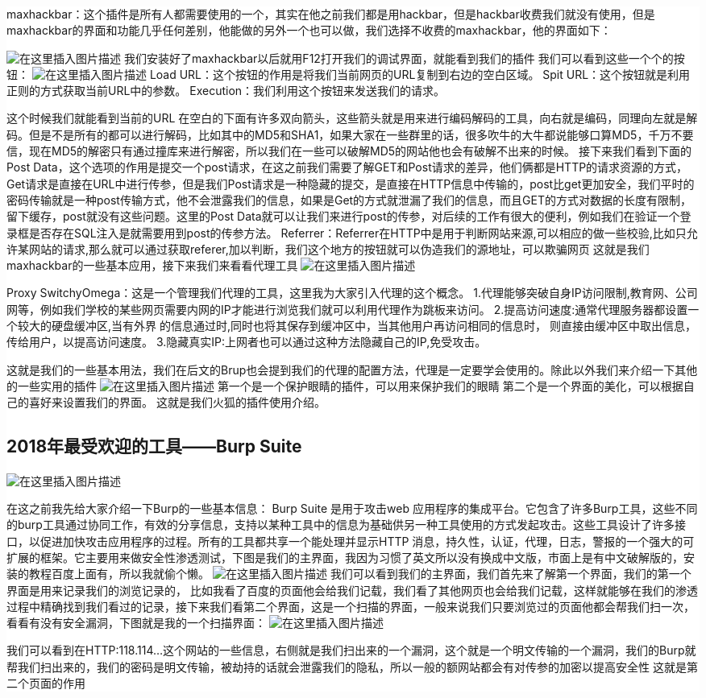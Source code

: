 maxhackbar：这个插件是所有人都需要使用的一个，其实在他之前我们都是用hackbar，但是hackbar收费我们就没有使用，但是maxhackbar的界面和功能几乎任何差别，他能做的另外一个也可以做，我们选择不收费的maxhackbar，他的界面如下：

 ![在这里插入图片描述](https://images.gitbook.cn/393a8670-166b-11ea-a6a9-8f5c13f0663b)
我们安装好了maxhackbar以后就用F12打开我们的调试界面，就能看到我们的插件
我们可以看到这些一个个的按钮：
![在这里插入图片描述](https://images.gitbook.cn/48b848d0-166b-11ea-a523-0bd97445ce75)
Load URL：这个按钮的作用是将我们当前网页的URL复制到右边的空白区域。
Spit URL：这个按钮就是利用正则的方式获取当前URL中的参数。
Execution：我们利用这个按钮来发送我们的请求。

这个时候我们就能看到当前的URL 在空白的下面有许多双向箭头，这些箭头就是用来进行编码解码的工具，向右就是编码，同理向左就是解码。但是不是所有的都可以进行解码，比如其中的MD5和SHA1，如果大家在一些群里的话，很多吹牛的大牛都说能够口算MD5，千万不要信，现在MD5的解密只有通过撞库来进行解密，所以我们在一些可以破解MD5的网站他也会有破解不出来的时候。
接下来我们看到下面的Post Data，这个选项的作用是提交一个post请求，在这之前我们需要了解GET和Post请求的差异，他们俩都是HTTP的请求资源的方式，Get请求是直接在URL中进行传参，但是我们Post请求是一种隐藏的提交，是直接在HTTP信息中传输的，post比get更加安全，我们平时的密码传输就是一种post传输方式，他不会泄露我们的信息，如果是Get的方式就泄漏了我们的信息，而且GET的方式对数据的长度有限制，留下缓存，post就没有这些问题。这里的Post Data就可以让我们来进行post的传参，对后续的工作有很大的便利，例如我们在验证一个登录框是否存在SQL注入是就需要用到post的传参方法。
Referrer：Referrer在HTTP中是用于判断网站来源,可以相应的做一些校验,比如只允许某网站的请求,那么就可以通过获取referer,加以判断，我们这个地方的按钮就可以伪造我们的源地址，可以欺骗网页
这就是我们maxhackbar的一些基本应用，接下来我们来看看代理工具
![在这里插入图片描述](https://images.gitbook.cn/5abe63c0-166b-11ea-9e6b-1b93daaa75ec)

Proxy SwitchyOmega：这是一个管理我们代理的工具，这里我为大家引入代理的这个概念。
1.代理能够突破自身IP访问限制,教育网、公司网等，例如我们学校的某些网页需要内网的IP才能进行浏览我们就可以利用代理作为跳板来访问。
2.提高访问速度:通常代理服务器都设置一个较大的硬盘缓冲区,当有外界 的信息通过时,同时也将其保存到缓冲区中，当其他用户再访问相同的信息时， 则直接由缓冲区中取出信息，传给用户，以提高访问速度。
3.隐藏真实IP:上网者也可以通过这种方法隐藏自己的IP,免受攻击。

  这就是我们的一些基本用法，我们在后文的Brup也会提到我们的代理的配置方法，代理是一定要学会使用的。除此以外我们来介绍一下其他的一些实用的插件
  ![在这里插入图片描述](https://images.gitbook.cn/68656a50-166b-11ea-b942-d94b94287f55)
第一个是一个保护眼睛的插件，可以用来保护我们的眼睛
第二个是一个界面的美化，可以根据自己的喜好来设置我们的界面。
这就是我们火狐的插件使用介绍。

## **2018年最受欢迎的工具——Burp Suite**

 ![在这里插入图片描述](https://images.gitbook.cn/6f516b20-166b-11ea-b942-d94b94287f55)

在这之前我先给大家介绍一下Burp的一些基本信息：
   Burp Suite 是用于攻击web 应用程序的集成平台。它包含了许多Burp工具，这些不同的burp工具通过协同工作，有效的分享信息，支持以某种工具中的信息为基础供另一种工具使用的方式发起攻击。这些工具设计了许多接口，以促进加快攻击应用程序的过程。所有的工具都共享一个能处理并显示HTTP 消息，持久性，认证，代理，日志，警报的一个强大的可扩展的框架。它主要用来做安全性渗透测试，下图是我们的主界面，我因为习惯了英文所以没有换成中文版，市面上是有中文破解版的，安装的教程百度上面有，所以我就偷个懒。
 ![在这里插入图片描述](https://images.gitbook.cn/7fe3aac0-166b-11ea-988c-fdda706d8b74)
我们可以看到我们的主界面，我们首先来了解第一个界面，我们的第一个界面是用来记录我们的浏览记录的， 比如我看了百度的页面他会给我们记载，我们看了其他网页也会给我们记载，这样就能够在我们的渗透过程中精确找到我们看过的记录，接下来我们看第二个界面，这是一个扫描的界面，一般来说我们只要浏览过的页面他都会帮我们扫一次，看看有没有安全漏洞，下图就是我的一个扫描界面：
 ![在这里插入图片描述](https://images.gitbook.cn/86445b80-166b-11ea-988c-fdda706d8b74)

我们可以看到在HTTP:118.114…这个网站的一些信息，右侧就是我们扫出来的一个漏洞，这个就是一个明文传输的一个漏洞，我们的Burp就帮我们扫出来的，我们的密码是明文传输，被劫持的话就会泄露我们的隐私，所以一般的额网站都会有对传参的加密以提高安全性
这就是第二个页面的作用
